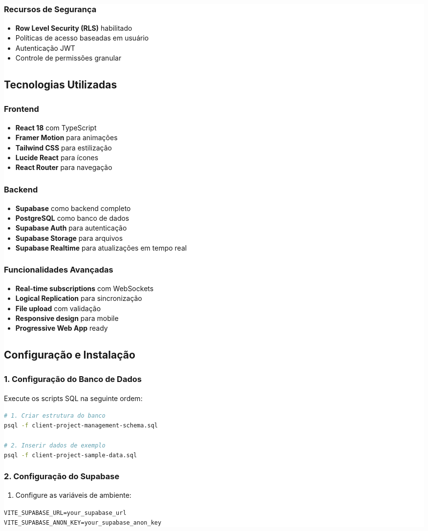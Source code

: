 ### Recursos de Segurança

- **Row Level Security (RLS)** habilitado
- Políticas de acesso baseadas em usuário
- Autenticação JWT
- Controle de permissões granular

## Tecnologias Utilizadas

### Frontend
- **React 18** com TypeScript
- **Framer Motion** para animações
- **Tailwind CSS** para estilização
- **Lucide React** para ícones
- **React Router** para navegação

### Backend
- **Supabase** como backend completo
- **PostgreSQL** como banco de dados
- **Supabase Auth** para autenticação
- **Supabase Storage** para arquivos
- **Supabase Realtime** para atualizações em tempo real

### Funcionalidades Avançadas
- **Real-time subscriptions** com WebSockets
- **Logical Replication** para sincronização
- **File upload** com validação
- **Responsive design** para mobile
- **Progressive Web App** ready

## Configuração e Instalação

### 1. Configuração do Banco de Dados

Execute os scripts SQL na seguinte ordem:

```bash
# 1. Criar estrutura do banco
psql -f client-project-management-schema.sql

# 2. Inserir dados de exemplo
psql -f client-project-sample-data.sql
```

### 2. Configuração do Supabase

1. Configure as variáveis de ambiente:
```env
VITE_SUPABASE_URL=your_supabase_url
VITE_SUPABASE_ANON_KEY=your_supabase_anon_key
```
